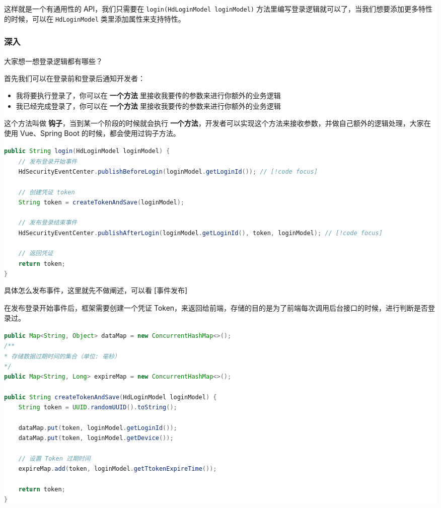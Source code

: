 ```java {33-35}
```

这样就是一个有通用性的 API，我们只需要在 `login(HdLoginModel loginModel)` 方法里编写登录逻辑就可以了，当我们想要添加更多特性的时候，可以在 `HdLoginModel` 类里添加属性来支持特性。

### 深入

大家想一想登录逻辑都有哪些？

首先我们可以在登录前和登录后通知开发者：

- 我将要执行登录了，你可以在 **一个方法** 里接收我要传的参数来进行你额外的业务逻辑
- 我已经完成登录了，你可以在 **一个方法** 里接收我要传的参数来进行你额外的业务逻辑

这个方法叫做 **钩子**，当到某一个阶段的时候就会执行 **一个方法**，开发者可以实现这个方法来接收参数，并做自己额外的逻辑处理，大家在使用 Vue、Spring Boot 的时候，都会使用过钩子方法。

```java
public String login(HdLoginModel loginModel) {
    // 发布登录开始事件
    HdSecurityEventCenter.publishBeforeLogin(loginModel.getLoginId()); // [!code focus]

    // 创建凭证 token
    String token = createTokenAndSave(loginModel);

    // 发布登录结束事件
    HdSecurityEventCenter.publishAfterLogin(loginModel.getLoginId(), token, loginModel); // [!code focus]

    // 返回凭证
    return token;
}
```

具体怎么发布事件，这里就先不做阐述，可以看 [事件发布]

在发布登录开始事件后，框架需要创建一个凭证 Token，来返回给前端，存储的目的是为了前端每次调用后台接口的时候，进行判断是否登录过。

```java
public Map<String, Object> dataMap = new ConcurrentHashMap<>();
/**
* 存储数据过期时间的集合（单位: 毫秒）
*/
public Map<String, Long> expireMap = new ConcurrentHashMap<>();

public String createTokenAndSave(HdLoginModel loginModel) {
    String token = UUID.randomUUID().toString();
    
    dataMap.put(token, loginModel.getLoginId());
    dataMap.put(token, loginModel.getDevice());
    
    // 设置 Token 过期时间
    expireMap.add(token, loginModel.getTtokenExpireTime());
    
    return token;
}
```
